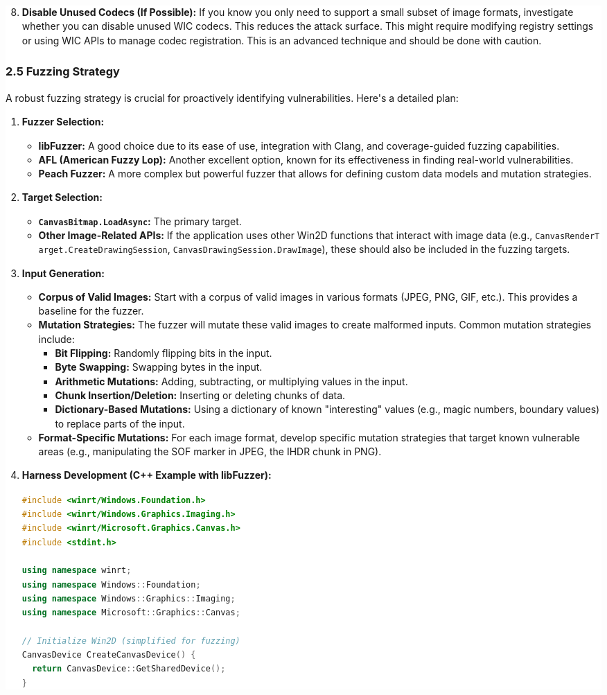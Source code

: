 8. **Disable Unused Codecs (If Possible):**
    If you know you only need to support a small subset of image formats, investigate whether you can disable unused WIC codecs. This reduces the attack surface. This might require modifying registry settings or using WIC APIs to manage codec registration. This is an advanced technique and should be done with caution.

### 2.5 Fuzzing Strategy

A robust fuzzing strategy is crucial for proactively identifying vulnerabilities. Here's a detailed plan:

1.  **Fuzzer Selection:**
    *   **libFuzzer:** A good choice due to its ease of use, integration with Clang, and coverage-guided fuzzing capabilities.
    *   **AFL (American Fuzzy Lop):** Another excellent option, known for its effectiveness in finding real-world vulnerabilities.
    *   **Peach Fuzzer:** A more complex but powerful fuzzer that allows for defining custom data models and mutation strategies.

2.  **Target Selection:**
    *   **`CanvasBitmap.LoadAsync`:** The primary target.
    *   **Other Image-Related APIs:**  If the application uses other Win2D functions that interact with image data (e.g., `CanvasRenderTarget.CreateDrawingSession`, `CanvasDrawingSession.DrawImage`), these should also be included in the fuzzing targets.

3.  **Input Generation:**
    *   **Corpus of Valid Images:**  Start with a corpus of valid images in various formats (JPEG, PNG, GIF, etc.).  This provides a baseline for the fuzzer.
    *   **Mutation Strategies:**  The fuzzer will mutate these valid images to create malformed inputs.  Common mutation strategies include:
        *   **Bit Flipping:**  Randomly flipping bits in the input.
        *   **Byte Swapping:**  Swapping bytes in the input.
        *   **Arithmetic Mutations:**  Adding, subtracting, or multiplying values in the input.
        *   **Chunk Insertion/Deletion:**  Inserting or deleting chunks of data.
        *   **Dictionary-Based Mutations:**  Using a dictionary of known "interesting" values (e.g., magic numbers, boundary values) to replace parts of the input.
    *   **Format-Specific Mutations:**  For each image format, develop specific mutation strategies that target known vulnerable areas (e.g., manipulating the SOF marker in JPEG, the IHDR chunk in PNG).

4.  **Harness Development (C++ Example with libFuzzer):**

    ```c++
    #include <winrt/Windows.Foundation.h>
    #include <winrt/Windows.Graphics.Imaging.h>
    #include <winrt/Microsoft.Graphics.Canvas.h>
    #include <stdint.h>

    using namespace winrt;
    using namespace Windows::Foundation;
    using namespace Windows::Graphics::Imaging;
    using namespace Microsoft::Graphics::Canvas;

    // Initialize Win2D (simplified for fuzzing)
    CanvasDevice CreateCanvasDevice() {
      return CanvasDevice::GetSharedDevice();
    }
